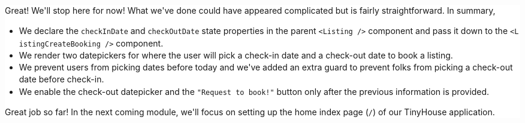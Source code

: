 Great! We'll stop here for now! What we've done could have appeared complicated but is fairly straightforward. In summary,

- We declare the `checkInDate` and `checkOutDate` state properties in the parent `<Listing />` component and pass it down to the `<ListingCreateBooking />` component.
- We render two datepickers for where the user will pick a check-in date and a check-out date to book a listing.
- We prevent users from picking dates before today and we've added an extra guard to prevent folks from picking a check-out date before check-in.
- We enable the check-out datepicker and the `"Request to book!"` button only after the previous information is provided.

Great job so far! In the next coming module, we'll focus on setting up the home index page (`/`) of our TinyHouse application.
